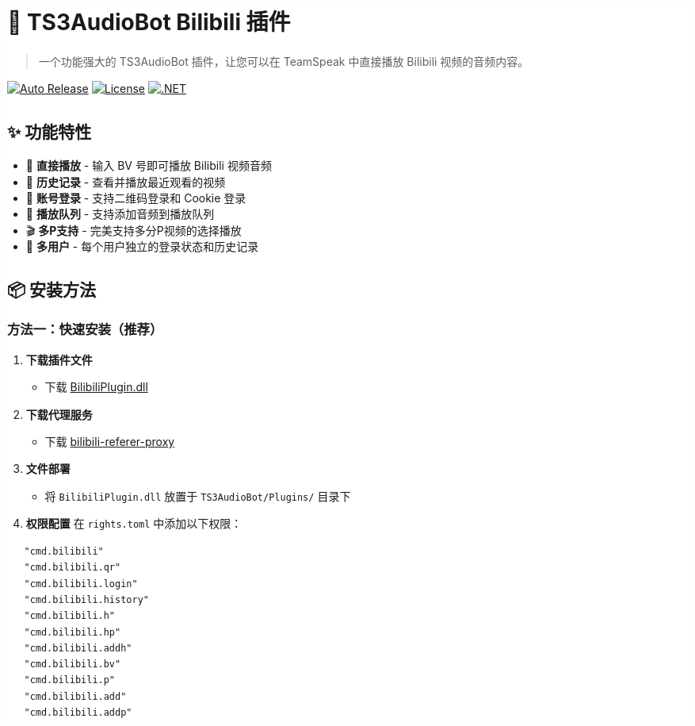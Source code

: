 # 🎵 TS3AudioBot Bilibili 插件

> 一个功能强大的 TS3AudioBot 插件，让您可以在 TeamSpeak 中直接播放 Bilibili 视频的音频内容。

[![Auto Release](https://github.com/xxmod/TS3AudioBot-BiliBiliPlugin/actions/workflows/main.yml/badge.svg)](https://github.com/xxmod/TS3AudioBot-BiliBiliPlugin/actions/workflows/main.yml)
[![License](https://img.shields.io/badge/license-MPL2.0-blue.svg)](LICENSE)
[![.NET](https://img.shields.io/badge/.NET-3.1-blue.svg)](https://dotnet.microsoft.com/download/dotnet/3.1)

## ✨ 功能特性

* 🎯 **直接播放** - 输入 BV 号即可播放 Bilibili 视频音频
* 📜 **历史记录** - 查看并播放最近观看的视频
* 🔐 **账号登录** - 支持二维码登录和 Cookie 登录
* 📝 **播放队列** - 支持添加音频到播放队列
* 🎬 **多P支持** - 完美支持多分P视频的选择播放
* 👥 **多用户** - 每个用户独立的登录状态和历史记录

## 📦 安装方法

### 方法一：快速安装（推荐）

1. **下载插件文件**


   * 下载 [BilibiliPlugin.dll](https://github.com/xxmod/TS3AudioBot-BiliBiliPlugin/blob/main/bin/Release/netcoreapp3.1/BilibiliPlugin.dll)
2. **下载代理服务**

   * 下载 [bilibili-referer-proxy](https://github.com/xxmod/Bilibili-Referer-Proxy/releases/download/1.0.0/Proxy-windows.zip)
3. **文件部署**

   - 将 `BilibiliPlugin.dll` 放置于 `TS3AudioBot/Plugins/` 目录下

4. **权限配置**
   在 `rights.toml` 中添加以下权限：&nbsp;

```
   "cmd.bilibili"
   "cmd.bilibili.qr"
   "cmd.bilibili.login"
   "cmd.bilibili.history"
   "cmd.bilibili.h"
   "cmd.bilibili.hp"
   "cmd.bilibili.addh"
   "cmd.bilibili.bv"
   "cmd.bilibili.p"
   "cmd.bilibili.add"
   "cmd.bilibili.addp"
```
